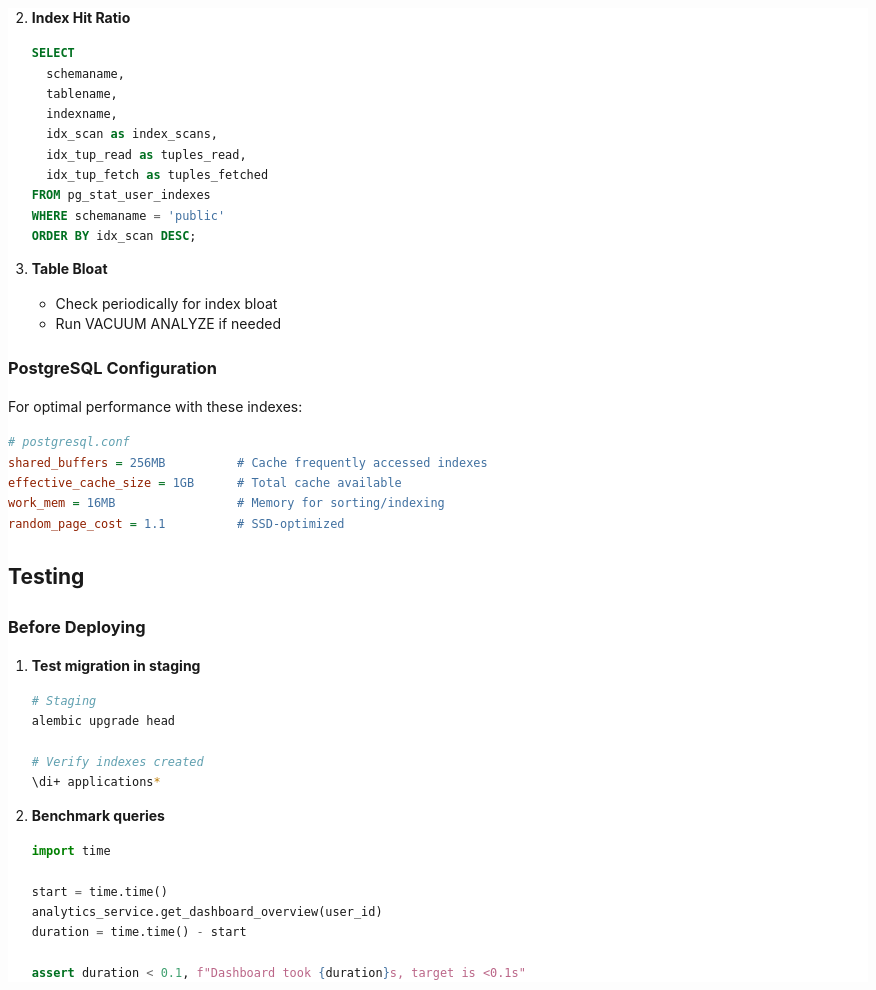 2. **Index Hit Ratio**
   ```sql
   SELECT
     schemaname,
     tablename,
     indexname,
     idx_scan as index_scans,
     idx_tup_read as tuples_read,
     idx_tup_fetch as tuples_fetched
   FROM pg_stat_user_indexes
   WHERE schemaname = 'public'
   ORDER BY idx_scan DESC;
   ```

3. **Table Bloat**
   - Check periodically for index bloat
   - Run VACUUM ANALYZE if needed

### PostgreSQL Configuration

For optimal performance with these indexes:

```ini
# postgresql.conf
shared_buffers = 256MB          # Cache frequently accessed indexes
effective_cache_size = 1GB      # Total cache available
work_mem = 16MB                 # Memory for sorting/indexing
random_page_cost = 1.1          # SSD-optimized
```

## Testing

### Before Deploying

1. **Test migration in staging**
   ```bash
   # Staging
   alembic upgrade head

   # Verify indexes created
   \di+ applications*
   ```

2. **Benchmark queries**
   ```python
   import time

   start = time.time()
   analytics_service.get_dashboard_overview(user_id)
   duration = time.time() - start

   assert duration < 0.1, f"Dashboard took {duration}s, target is <0.1s"
   ```
